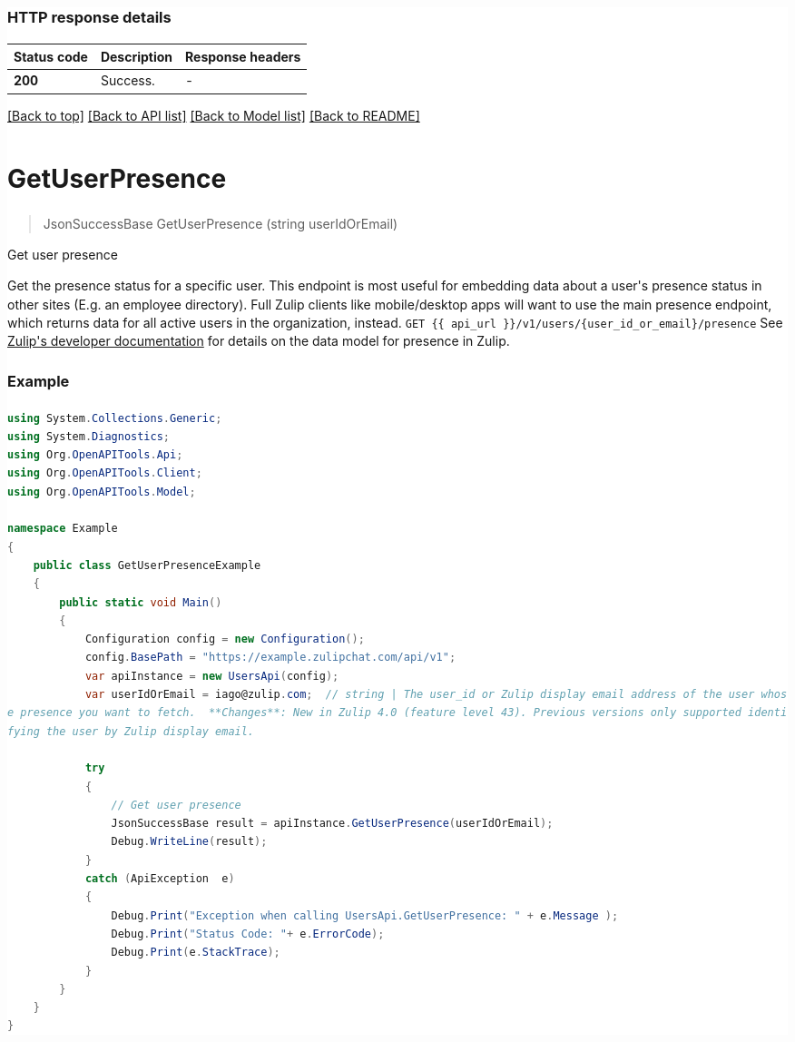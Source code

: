 
### HTTP response details
| Status code | Description | Response headers |
|-------------|-------------|------------------|
| **200** | Success. |  -  |

[[Back to top]](#) [[Back to API list]](../README.md#documentation-for-api-endpoints) [[Back to Model list]](../README.md#documentation-for-models) [[Back to README]](../README.md)

<a name="getuserpresence"></a>
# **GetUserPresence**
> JsonSuccessBase GetUserPresence (string userIdOrEmail)

Get user presence

Get the presence status for a specific user.  This endpoint is most useful for embedding data about a user's presence status in other sites (E.g. an employee directory).  Full Zulip clients like mobile/desktop apps will want to use the main presence endpoint, which returns data for all active users in the organization, instead.  `GET {{ api_url }}/v1/users/{user_id_or_email}/presence`  See [Zulip's developer documentation](https://zulip.readthedocs.io/en/latest/subsystems/presence.html) for details on the data model for presence in Zulip. 

### Example
```csharp
using System.Collections.Generic;
using System.Diagnostics;
using Org.OpenAPITools.Api;
using Org.OpenAPITools.Client;
using Org.OpenAPITools.Model;

namespace Example
{
    public class GetUserPresenceExample
    {
        public static void Main()
        {
            Configuration config = new Configuration();
            config.BasePath = "https://example.zulipchat.com/api/v1";
            var apiInstance = new UsersApi(config);
            var userIdOrEmail = iago@zulip.com;  // string | The user_id or Zulip display email address of the user whose presence you want to fetch.  **Changes**: New in Zulip 4.0 (feature level 43). Previous versions only supported identifying the user by Zulip display email. 

            try
            {
                // Get user presence
                JsonSuccessBase result = apiInstance.GetUserPresence(userIdOrEmail);
                Debug.WriteLine(result);
            }
            catch (ApiException  e)
            {
                Debug.Print("Exception when calling UsersApi.GetUserPresence: " + e.Message );
                Debug.Print("Status Code: "+ e.ErrorCode);
                Debug.Print(e.StackTrace);
            }
        }
    }
}
```
